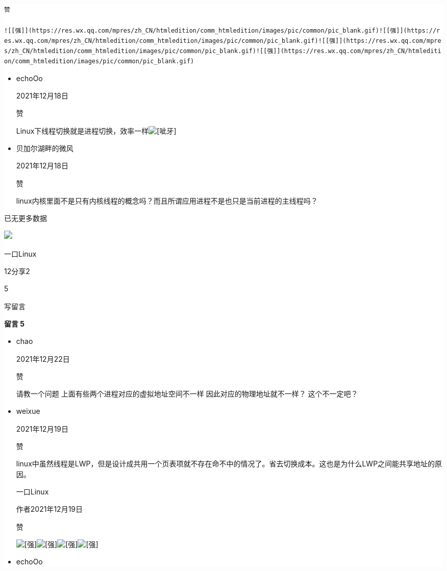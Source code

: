     赞
    
    ![[强]](https://res.wx.qq.com/mpres/zh_CN/htmledition/comm_htmledition/images/pic/common/pic_blank.gif)![[强]](https://res.wx.qq.com/mpres/zh_CN/htmledition/comm_htmledition/images/pic/common/pic_blank.gif)![[强]](https://res.wx.qq.com/mpres/zh_CN/htmledition/comm_htmledition/images/pic/common/pic_blank.gif)![[强]](https://res.wx.qq.com/mpres/zh_CN/htmledition/comm_htmledition/images/pic/common/pic_blank.gif)
    
- echoOo
    
    2021年12月18日
    
    赞
    
    Linux下线程切换就是进程切换，效率一样![[呲牙]](https://res.wx.qq.com/mpres/zh_CN/htmledition/comm_htmledition/images/pic/common/pic_blank.gif)
    
- 贝加尔湖畔的微风
    
    2021年12月18日
    
    赞
    
    linux内核里面不是只有内核线程的概念吗？而且所谓应用进程不是也只是当前进程的主线程吗？
    

已无更多数据

[](javacript:;)

![](http://mmbiz.qpic.cn/mmbiz_png/icRxcMBeJfc8535w2vKlsLPf5hwdMjpYrzuVCHx0rcQmvv8rYqTFtIyic5qErtciaibqaIOWgeKkDsOMeae4HciaUaw/300?wx_fmt=png&wxfrom=18)

一口Linux

12分享2

5

写留言

**留言 5**

- chao
    
    2021年12月22日
    
    赞
    
    请教一个问题 上面有些两个进程对应的虚拟地址空间不一样 因此对应的物理地址就不一样？ 这个不一定吧？
    
- weixue
    
    2021年12月19日
    
    赞
    
    linux中虽然线程是LWP，但是设计成共用一个页表项就不存在命不中的情况了。省去切换成本。这也是为什么LWP之间能共享地址的原因。
    
    一口Linux
    
    作者2021年12月19日
    
    赞
    
    ![[强]](https://res.wx.qq.com/mpres/zh_CN/htmledition/comm_htmledition/images/pic/common/pic_blank.gif)![[强]](https://res.wx.qq.com/mpres/zh_CN/htmledition/comm_htmledition/images/pic/common/pic_blank.gif)![[强]](https://res.wx.qq.com/mpres/zh_CN/htmledition/comm_htmledition/images/pic/common/pic_blank.gif)![[强]](https://res.wx.qq.com/mpres/zh_CN/htmledition/comm_htmledition/images/pic/common/pic_blank.gif)
    
- echoOo
    